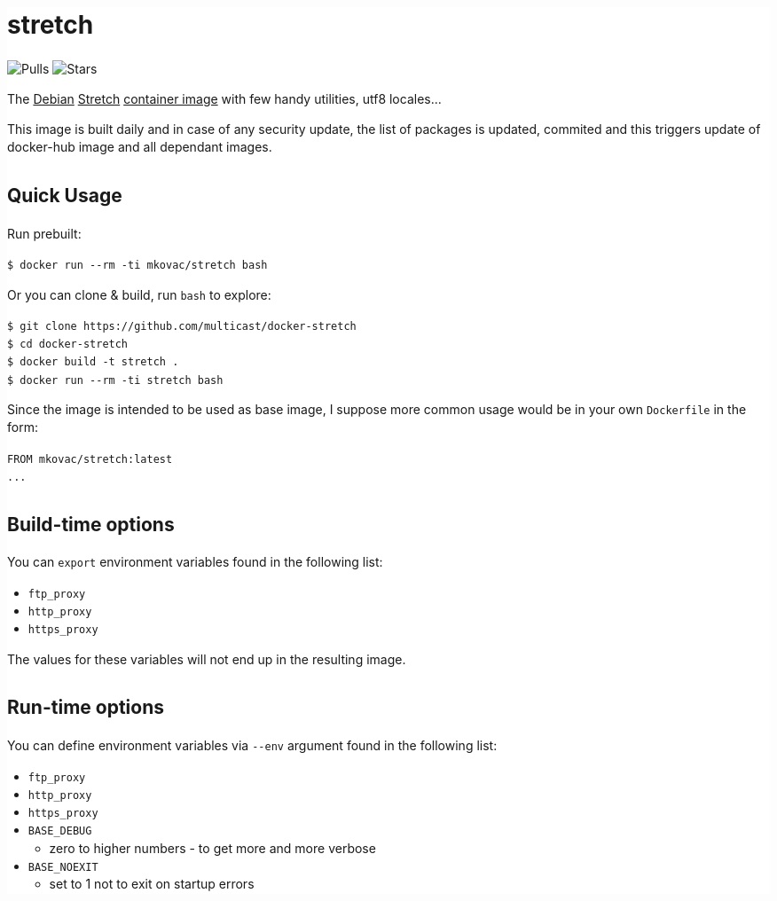 # stretch

![Pulls](https://img.shields.io/docker/pulls/mkovac/stretch.svg)
![Stars](https://img.shields.io/docker/stars/mkovac/stretch.svg)

The [Debian](https://debian.org/) [Stretch](https://wiki.debian.org/DebianStretch)
[container image](https://hub.docker.com/r/mkovac/stretch/) with few handy
utilities, utf8 locales...

This image is built daily and in case of any security update, the list of
packages is updated, commited and this triggers update of docker-hub image
and all dependant images.

## Quick Usage

Run prebuilt:

    $ docker run --rm -ti mkovac/stretch bash

Or you can clone & build, run `bash` to explore:

    $ git clone https://github.com/multicast/docker-stretch
    $ cd docker-stretch
    $ docker build -t stretch .
    $ docker run --rm -ti stretch bash

Since the image is intended to be used as base image, I suppose more common usage
would be in your own `Dockerfile` in the form:

    FROM mkovac/stretch:latest
    ...

## Build-time options

You can `export` environment variables found in the following list:

  * `ftp_proxy`
  * `http_proxy`
  * `https_proxy`

The values for these variables will not end up in the resulting image.

## Run-time options

You can define environment variables via `--env` argument found in the following list:

  * `ftp_proxy`
  * `http_proxy`
  * `https_proxy`
  * `BASE_DEBUG`
      * zero to higher numbers - to get more and more verbose
  * `BASE_NOEXIT`
      * set to 1 not to exit on startup errors
